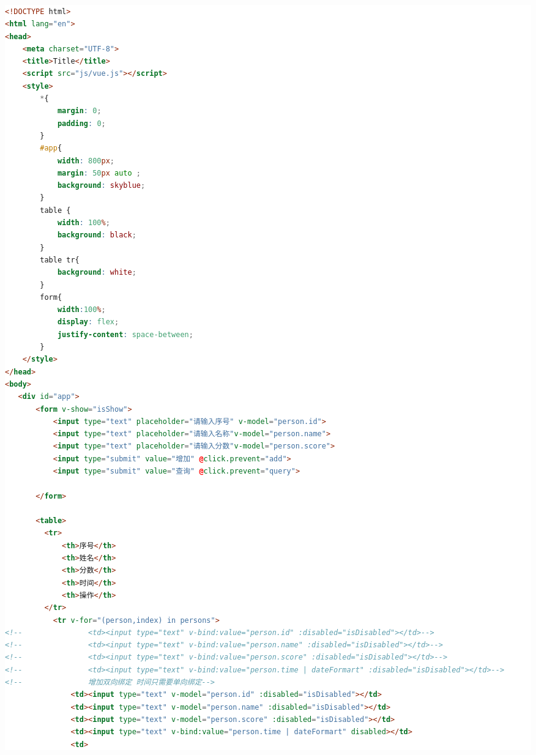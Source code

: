 ```html
<!DOCTYPE html>
<html lang="en">
<head>
    <meta charset="UTF-8">
    <title>Title</title>
    <script src="js/vue.js"></script>
    <style>
        *{
            margin: 0;
            padding: 0;
        }
        #app{
            width: 800px;
            margin: 50px auto ;
            background: skyblue;
        }
        table {
            width: 100%;
            background: black;
        }
        table tr{
            background: white;
        }
        form{
            width:100%;
            display: flex;
            justify-content: space-between;
        }
    </style>
</head>
<body>
   <div id="app">
       <form v-show="isShow">
           <input type="text" placeholder="请输入序号" v-model="person.id">
           <input type="text" placeholder="请输入名称"v-model="person.name">
           <input type="text" placeholder="请输入分数"v-model="person.score">
           <input type="submit" value="增加" @click.prevent="add">
           <input type="submit" value="查询" @click.prevent="query">

       </form>

       <table>
         <tr>
             <th>序号</th>
             <th>姓名</th>
             <th>分数</th>
             <th>时间</th>
             <th>操作</th>
         </tr>
           <tr v-for="(person,index) in persons">
<!--               <td><input type="text" v-bind:value="person.id" :disabled="isDisabled"></td>-->
<!--               <td><input type="text" v-bind:value="person.name" :disabled="isDisabled"></td>-->
<!--               <td><input type="text" v-bind:value="person.score" :disabled="isDisabled"></td>-->
<!--               <td><input type="text" v-bind:value="person.time | dateFormart" :disabled="isDisabled"></td>-->
<!--               增加双向绑定 时间只需要单向绑定-->
               <td><input type="text" v-model="person.id" :disabled="isDisabled"></td>
               <td><input type="text" v-model="person.name" :disabled="isDisabled"></td>
               <td><input type="text" v-model="person.score" :disabled="isDisabled"></td>
               <td><input type="text" v-bind:value="person.time | dateFormart" disabled></td>
               <td>
```